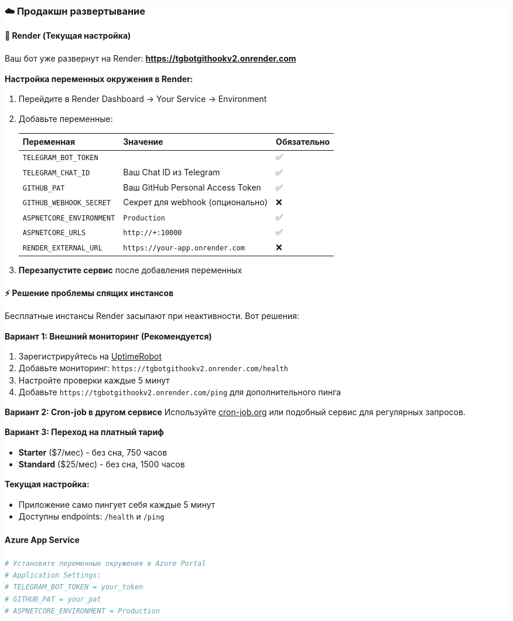 ### ☁️ Продакшн развертывание

#### 🚀 Render (Текущая настройка)

Ваш бот уже развернут на Render: **https://tgbotgithookv2.onrender.com**

**Настройка переменных окружения в Render:**
1. Перейдите в Render Dashboard → Your Service → Environment
2. Добавьте переменные:

   | Переменная | Значение | Обязательно |
   |------------|----------|-------------|
   | `TELEGRAM_BOT_TOKEN` | | ✅ |
   | `TELEGRAM_CHAT_ID` | Ваш Chat ID из Telegram | ✅ |
   | `GITHUB_PAT` | Ваш GitHub Personal Access Token | ✅ |
   | `GITHUB_WEBHOOK_SECRET` | Секрет для webhook (опционально) | ❌ |
   | `ASPNETCORE_ENVIRONMENT` | `Production` | ✅ |
   | `ASPNETCORE_URLS` | `http://+:10000` | ✅ |
   | `RENDER_EXTERNAL_URL` | `https://your-app.onrender.com` | ❌ |

3. **Перезапустите сервис** после добавления переменных

#### ⚡ Решение проблемы спящих инстансов

Бесплатные инстансы Render засыпают при неактивности. Вот решения:

**Вариант 1: Внешний мониторинг (Рекомендуется)**
1. Зарегистрируйтесь на [UptimeRobot](https://uptimerobot.com/)
2. Добавьте мониторинг: `https://tgbotgithookv2.onrender.com/health`
3. Настройте проверки каждые 5 минут
4. Добавьте `https://tgbotgithookv2.onrender.com/ping` для дополнительного пинга

**Вариант 2: Cron-job в другом сервисе**
Используйте [cron-job.org](https://cron-job.org/) или подобный сервис для регулярных запросов.

**Вариант 3: Переход на платный тариф**
- **Starter** ($7/мес) - без сна, 750 часов
- **Standard** ($25/мес) - без сна, 1500 часов

**Текущая настройка:**
- Приложение само пингует себя каждые 5 минут
- Доступны endpoints: `/health` и `/ping`

#### Azure App Service
```bash
# Установите переменные окружения в Azure Portal
# Application Settings:
# TELEGRAM_BOT_TOKEN = your_token
# GITHUB_PAT = your_pat
# ASPNETCORE_ENVIRONMENT = Production
```
